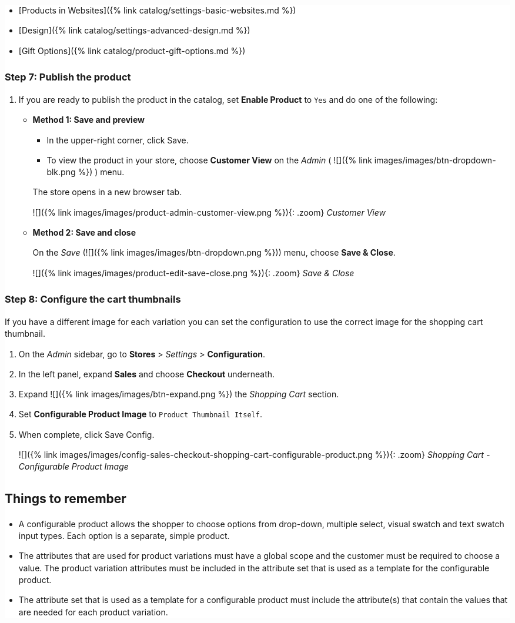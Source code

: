 - [Products in Websites]({% link catalog/settings-basic-websites.md %})

- [Design]({% link catalog/settings-advanced-design.md %})

- [Gift Options]({% link catalog/product-gift-options.md %})

### Step 7: Publish the product

1. If you are ready to publish the product in the catalog, set **Enable Product** to `Yes` and do one of the following:

   - **Method 1: Save and preview**

      - In the upper-right corner, click <span class="btn">Save</span>.

      - To view the product in your store, choose **Customer View** on the _Admin_ ( ![]({% link images/images/btn-dropdown-blk.png %}) ) menu.

      The store opens in a new browser tab.

      ![]({% link images/images/product-admin-customer-view.png %}){: .zoom}
      _Customer View_

   - **Method 2: Save and close**

      On the _Save_ (![]({% link images/images/btn-dropdown.png %})) menu, choose **Save & Close**.

      ![]({% link images/images/product-edit-save-close.png %}){: .zoom}
      _Save & Close_

### Step 8: Configure the cart thumbnails

If you have a different image for each variation you can set the configuration to use the correct image for the shopping cart thumbnail.

1. On the _Admin_ sidebar, go to **Stores** > _Settings_ > **Configuration**.

1. In the left panel, expand **Sales** and choose **Checkout** underneath.

1. Expand ![]({% link images/images/btn-expand.png %}) the _Shopping Cart_ section.

1. Set **Configurable Product Image** to `Product Thumbnail Itself`.

1. When complete, click <span class="btn">Save Config</span>.

    ![]({% link images/images/config-sales-checkout-shopping-cart-configurable-product.png %}){: .zoom}
    _Shopping Cart - Configurable Product Image_

## Things to remember

- A configurable product allows the shopper to choose options from drop-down, multiple select, visual swatch and text swatch input types. Each option is a separate, simple product.

- The attributes that are used for product variations must have a global scope and the customer must be required to choose a value. The product variation attributes must be included in the attribute set that is used as a template for the configurable product.

- The attribute set that is used as a template for a configurable product must include the attribute(s) that contain the values that are needed for each product variation.
